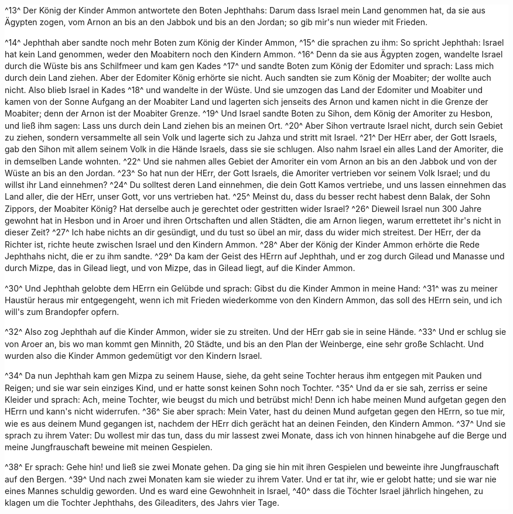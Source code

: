 ^13^ Der König der Kinder Ammon antwortete den Boten Jephthahs: Darum dass Israel mein Land genommen hat, da sie aus Ägypten zogen, vom Arnon an bis an den Jabbok und bis an den Jordan; so gib mir's nun wieder mit Frieden. 

^14^ Jephthah aber sandte noch mehr Boten zum König der Kinder Ammon, ^15^ die sprachen zu ihm: So spricht Jephthah: Israel hat kein Land genommen, weder den Moabitern noch den Kindern Ammon. ^16^ Denn da sie aus Ägypten zogen, wandelte Israel durch die Wüste bis ans Schilfmeer und kam gen Kades ^17^ und sandte Boten zum König der Edomiter und sprach: Lass mich durch dein Land ziehen. Aber der Edomiter König erhörte sie nicht. Auch sandten sie zum König der Moabiter; der wollte auch nicht. Also blieb Israel in Kades ^18^ und wandelte in der Wüste. Und sie umzogen das Land der Edomiter und Moabiter und kamen von der Sonne Aufgang an der Moabiter Land und lagerten sich jenseits des Arnon und kamen nicht in die Grenze der Moabiter; denn der Arnon ist der Moabiter Grenze. ^19^ Und Israel sandte Boten zu Sihon, dem König der Amoriter zu Hesbon, und ließ ihm sagen: Lass uns durch dein Land ziehen bis an meinen Ort. ^20^ Aber Sihon vertraute Israel nicht, durch sein Gebiet zu ziehen, sondern versammelte all sein Volk und lagerte sich zu Jahza und stritt mit Israel. ^21^ Der HErr aber, der Gott Israels, gab den Sihon mit allem seinem Volk in die Hände Israels, dass sie sie schlugen. Also nahm Israel ein alles Land der Amoriter, die in demselben Lande wohnten. ^22^ Und sie nahmen alles Gebiet der Amoriter ein vom Arnon an bis an den Jabbok und von der Wüste an bis an den Jordan. ^23^ So hat nun der HErr, der Gott Israels, die Amoriter vertrieben vor seinem Volk Israel; und du willst ihr Land einnehmen? ^24^ Du solltest deren Land einnehmen, die dein Gott Kamos vertriebe, und uns lassen einnehmen das Land aller, die der HErr, unser Gott, vor uns vertrieben hat. ^25^ Meinst du, dass du besser recht habest denn Balak, der Sohn Zippors, der Moabiter König? Hat derselbe auch je gerechtet oder gestritten wider Israel? ^26^ Dieweil Israel nun 300 Jahre gewohnt hat in Hesbon und in Aroer und ihren Ortschaften und allen Städten, die am Arnon liegen, warum errettetet ihr's nicht in dieser Zeit? ^27^ Ich habe nichts an dir gesündigt, und du tust so übel an mir, dass du wider mich streitest. Der HErr, der da Richter ist, richte heute zwischen Israel und den Kindern Ammon. ^28^ Aber der König der Kinder Ammon erhörte die Rede Jephthahs nicht, die er zu ihm sandte. ^29^ Da kam der Geist des HErrn auf Jephthah, und er zog durch Gilead und Manasse und durch Mizpe, das in Gilead liegt, und von Mizpe, das in Gilead liegt, auf die Kinder Ammon. 

^30^ Und Jephthah gelobte dem HErrn ein Gelübde und sprach: Gibst du die Kinder Ammon in meine Hand: ^31^ was zu meiner Haustür heraus mir entgegengeht, wenn ich mit Frieden wiederkomme von den Kindern Ammon, das soll des HErrn sein, und ich will's zum Brandopfer opfern. 

^32^ Also zog Jephthah auf die Kinder Ammon, wider sie zu streiten. Und der HErr gab sie in seine Hände. ^33^ Und er schlug sie von Aroer an, bis wo man kommt gen Minnith, 20 Städte, und bis an den Plan der Weinberge, eine sehr große Schlacht. Und wurden also die Kinder Ammon gedemütigt vor den Kindern Israel. 

^34^ Da nun Jephthah kam gen Mizpa zu seinem Hause, siehe, da geht seine Tochter heraus ihm entgegen mit Pauken und Reigen; und sie war sein einziges Kind, und er hatte sonst keinen Sohn noch Tochter. ^35^ Und da er sie sah, zerriss er seine Kleider und sprach: Ach, meine Tochter, wie beugst du mich und betrübst mich! Denn ich habe meinen Mund aufgetan gegen den HErrn und kann's nicht widerrufen. ^36^ Sie aber sprach: Mein Vater, hast du deinen Mund aufgetan gegen den HErrn, so tue mir, wie es aus deinem Mund gegangen ist, nachdem der HErr dich gerächt hat an deinen Feinden, den Kindern Ammon. ^37^ Und sie sprach zu ihrem Vater: Du wollest mir das tun, dass du mir lassest zwei Monate, dass ich von hinnen hinabgehe auf die Berge und meine Jungfrauschaft beweine mit meinen Gespielen. 

^38^ Er sprach: Gehe hin! und ließ sie zwei Monate gehen. Da ging sie hin mit ihren Gespielen und beweinte ihre Jungfrauschaft auf den Bergen. ^39^ Und nach zwei Monaten kam sie wieder zu ihrem Vater. Und er tat ihr, wie er gelobt hatte; und sie war nie eines Mannes schuldig geworden. Und es ward eine Gewohnheit in Israel, ^40^ dass die Töchter Israel jährlich hingehen, zu klagen um die Tochter Jephthahs, des Gileaditers, des Jahrs vier Tage.

